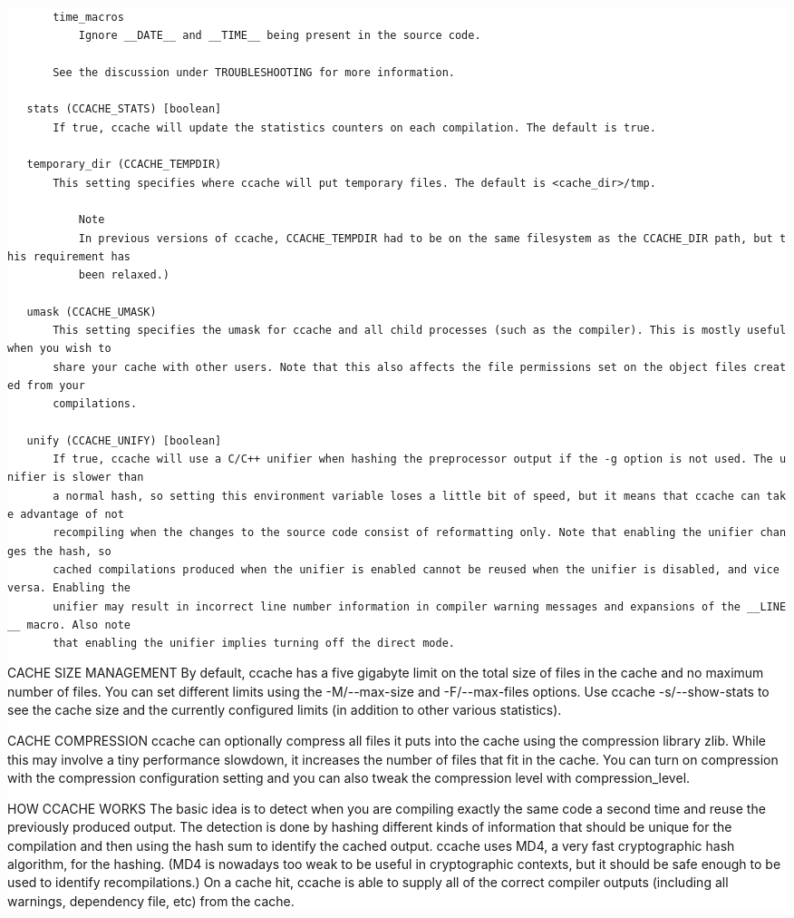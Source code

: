            time_macros
               Ignore __DATE__ and __TIME__ being present in the source code.

           See the discussion under TROUBLESHOOTING for more information.

       stats (CCACHE_STATS) [boolean]
           If true, ccache will update the statistics counters on each compilation. The default is true.

       temporary_dir (CCACHE_TEMPDIR)
           This setting specifies where ccache will put temporary files. The default is <cache_dir>/tmp.

               Note
               In previous versions of ccache, CCACHE_TEMPDIR had to be on the same filesystem as the CCACHE_DIR path, but this requirement has
               been relaxed.)

       umask (CCACHE_UMASK)
           This setting specifies the umask for ccache and all child processes (such as the compiler). This is mostly useful when you wish to
           share your cache with other users. Note that this also affects the file permissions set on the object files created from your
           compilations.

       unify (CCACHE_UNIFY) [boolean]
           If true, ccache will use a C/C++ unifier when hashing the preprocessor output if the -g option is not used. The unifier is slower than
           a normal hash, so setting this environment variable loses a little bit of speed, but it means that ccache can take advantage of not
           recompiling when the changes to the source code consist of reformatting only. Note that enabling the unifier changes the hash, so
           cached compilations produced when the unifier is enabled cannot be reused when the unifier is disabled, and vice versa. Enabling the
           unifier may result in incorrect line number information in compiler warning messages and expansions of the __LINE__ macro. Also note
           that enabling the unifier implies turning off the direct mode.

CACHE SIZE MANAGEMENT
       By default, ccache has a five gigabyte limit on the total size of files in the cache and no maximum number of files. You can set different
       limits using the -M/--max-size and -F/--max-files options. Use ccache -s/--show-stats to see the cache size and the currently configured
       limits (in addition to other various statistics).

CACHE COMPRESSION
       ccache can optionally compress all files it puts into the cache using the compression library zlib. While this may involve a tiny
       performance slowdown, it increases the number of files that fit in the cache. You can turn on compression with the compression
       configuration setting and you can also tweak the compression level with compression_level.

HOW CCACHE WORKS
       The basic idea is to detect when you are compiling exactly the same code a second time and reuse the previously produced output. The
       detection is done by hashing different kinds of information that should be unique for the compilation and then using the hash sum to
       identify the cached output. ccache uses MD4, a very fast cryptographic hash algorithm, for the hashing. (MD4 is nowadays too weak to be
       useful in cryptographic contexts, but it should be safe enough to be used to identify recompilations.) On a cache hit, ccache is able to
       supply all of the correct compiler outputs (including all warnings, dependency file, etc) from the cache.
